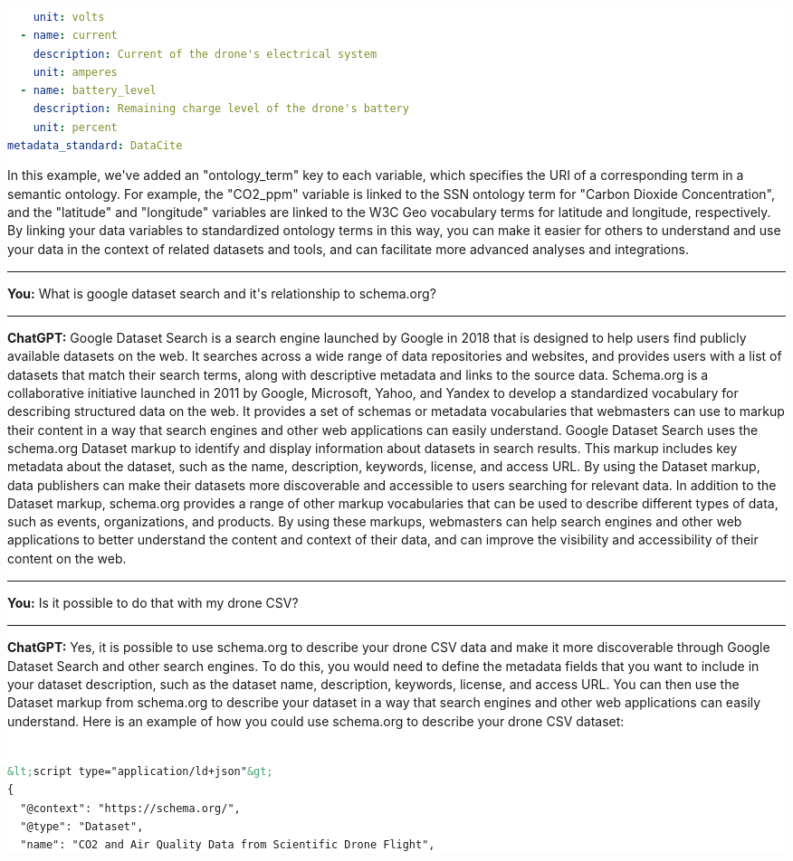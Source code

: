 ```yaml
    unit: volts
  - name: current
    description: Current of the drone's electrical system
    unit: amperes
  - name: battery_level
    description: Remaining charge level of the drone's battery
    unit: percent
metadata_standard: DataCite

```
In this example, we've added an "ontology_term" key to each variable, which specifies the URI of a corresponding term in a semantic ontology. For example, the "CO2_ppm" variable is linked to the SSN ontology term for "Carbon Dioxide Concentration", and the "latitude" and "longitude" variables are linked to the W3C Geo vocabulary terms for latitude and longitude, respectively.
By linking your data variables to standardized ontology terms in this way, you can make it easier for others to understand and use your data in the context of related datasets and tools, and can facilitate more advanced analyses and integrations.


 --------
**You:**
What is google dataset search and it's relationship to schema.org?

 --------
**ChatGPT:**
Google Dataset Search is a search engine launched by Google in 2018 that is designed to help users find publicly available datasets on the web. It searches across a wide range of data repositories and websites, and provides users with a list of datasets that match their search terms, along with descriptive metadata and links to the source data.
Schema.org is a collaborative initiative launched in 2011 by Google, Microsoft, Yahoo, and Yandex to develop a standardized vocabulary for describing structured data on the web. It provides a set of schemas or metadata vocabularies that webmasters can use to markup their content in a way that search engines and other web applications can easily understand.
Google Dataset Search uses the schema.org Dataset markup to identify and display information about datasets in search results. This markup includes key metadata about the dataset, such as the name, description, keywords, license, and access URL. By using the Dataset markup, data publishers can make their datasets more discoverable and accessible to users searching for relevant data.
In addition to the Dataset markup, schema.org provides a range of other markup vocabularies that can be used to describe different types of data, such as events, organizations, and products. By using these markups, webmasters can help search engines and other web applications to better understand the content and context of their data, and can improve the visibility and accessibility of their content on the web.


 --------
**You:**
Is it possible to do that with my drone CSV?

 --------
**ChatGPT:**
Yes, it is possible to use schema.org to describe your drone CSV data and make it more discoverable through Google Dataset Search and other search engines.
To do this, you would need to define the metadata fields that you want to include in your dataset description, such as the dataset name, description, keywords, license, and access URL. You can then use the Dataset markup from schema.org to describe your dataset in a way that search engines and other web applications can easily understand.
Here is an example of how you could use schema.org to describe your drone CSV dataset:
```html

&lt;script type="application/ld+json"&gt;
{
  "@context": "https://schema.org/",
  "@type": "Dataset",
  "name": "CO2 and Air Quality Data from Scientific Drone Flight",
```